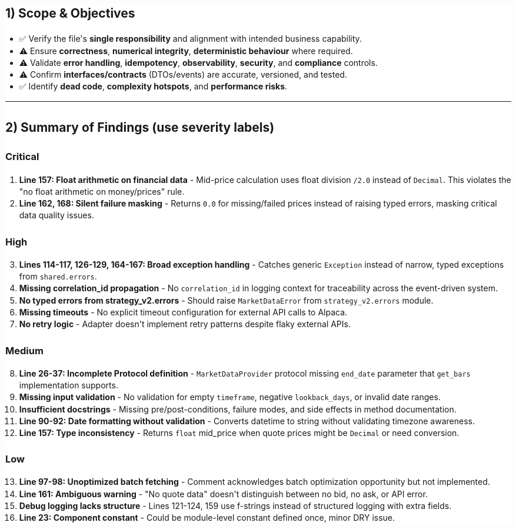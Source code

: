 
## 1) Scope & Objectives

- ✅ Verify the file's **single responsibility** and alignment with intended business capability.
- ⚠️ Ensure **correctness**, **numerical integrity**, **deterministic behaviour** where required.
- ⚠️ Validate **error handling**, **idempotency**, **observability**, **security**, and **compliance** controls.
- ⚠️ Confirm **interfaces/contracts** (DTOs/events) are accurate, versioned, and tested.
- ✅ Identify **dead code**, **complexity hotspots**, and **performance risks**.

---

## 2) Summary of Findings (use severity labels)

### Critical
1. **Line 157: Float arithmetic on financial data** - Mid-price calculation uses float division `/2.0` instead of `Decimal`. This violates the "no float arithmetic on money/prices" rule.
2. **Line 162, 168: Silent failure masking** - Returns `0.0` for missing/failed prices instead of raising typed errors, masking critical data quality issues.

### High
3. **Lines 114-117, 126-129, 164-167: Broad exception handling** - Catches generic `Exception` instead of narrow, typed exceptions from `shared.errors`.
4. **Missing correlation_id propagation** - No `correlation_id` in logging context for traceability across the event-driven system.
5. **No typed errors from strategy_v2.errors** - Should raise `MarketDataError` from `strategy_v2.errors` module.
6. **Missing timeouts** - No explicit timeout configuration for external API calls to Alpaca.
7. **No retry logic** - Adapter doesn't implement retry patterns despite flaky external APIs.

### Medium
8. **Line 26-37: Incomplete Protocol definition** - `MarketDataProvider` protocol missing `end_date` parameter that `get_bars` implementation supports.
9. **Missing input validation** - No validation for empty `timeframe`, negative `lookback_days`, or invalid date ranges.
10. **Insufficient docstrings** - Missing pre/post-conditions, failure modes, and side effects in method documentation.
11. **Line 90-92: Date formatting without validation** - Converts datetime to string without validating timezone awareness.
12. **Line 157: Type inconsistency** - Returns `float` mid_price when quote prices might be `Decimal` or need conversion.

### Low
13. **Line 97-98: Unoptimized batch fetching** - Comment acknowledges batch optimization opportunity but not implemented.
14. **Line 161: Ambiguous warning** - "No quote data" doesn't distinguish between no bid, no ask, or API error.
15. **Debug logging lacks structure** - Lines 121-124, 159 use f-strings instead of structured logging with extra fields.
16. **Line 23: Component constant** - Could be module-level constant defined once, minor DRY issue.
